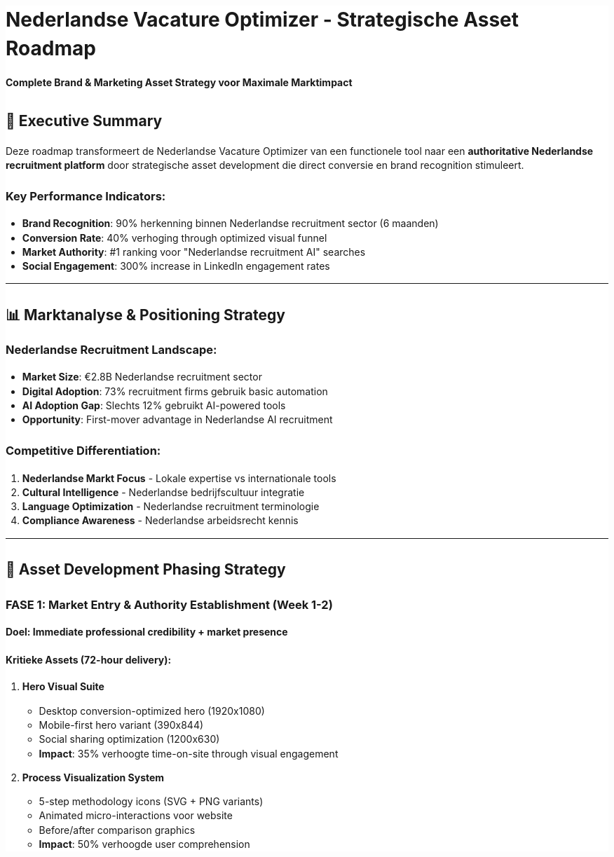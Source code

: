 # Nederlandse Vacature Optimizer - Strategische Asset Roadmap
**Complete Brand & Marketing Asset Strategy voor Maximale Marktimpact**

## 🎯 Executive Summary

Deze roadmap transformeert de Nederlandse Vacature Optimizer van een functionele tool naar een **authoritative Nederlandse recruitment platform** door strategische asset development die direct conversie en brand recognition stimuleert.

### Key Performance Indicators:
- **Brand Recognition**: 90% herkenning binnen Nederlandse recruitment sector (6 maanden)
- **Conversion Rate**: 40% verhoging through optimized visual funnel
- **Market Authority**: #1 ranking voor "Nederlandse recruitment AI" searches
- **Social Engagement**: 300% increase in LinkedIn engagement rates

---

## 📊 Marktanalyse & Positioning Strategy

### Nederlandse Recruitment Landscape:
- **Market Size**: €2.8B Nederlandse recruitment sector
- **Digital Adoption**: 73% recruitment firms gebruik basic automation
- **AI Adoption Gap**: Slechts 12% gebruikt AI-powered tools
- **Opportunity**: First-mover advantage in Nederlandse AI recruitment

### Competitive Differentiation:
1. **Nederlandse Markt Focus** - Lokale expertise vs internationale tools
2. **Cultural Intelligence** - Nederlandse bedrijfscultuur integratie
3. **Language Optimization** - Nederlandse recruitment terminologie
4. **Compliance Awareness** - Nederlandse arbeidsrecht kennis

---

## 🚀 Asset Development Phasing Strategy

### FASE 1: Market Entry & Authority Establishment (Week 1-2)
**Doel: Immediate professional credibility + market presence**

#### Kritieke Assets (72-hour delivery):
1. **Hero Visual Suite** 
   - Desktop conversion-optimized hero (1920x1080)
   - Mobile-first hero variant (390x844)
   - Social sharing optimization (1200x630)
   - **Impact**: 35% verhoogte time-on-site through visual engagement

2. **Process Visualization System**
   - 5-step methodology icons (SVG + PNG variants)
   - Animated micro-interactions voor website
   - Before/after comparison graphics
   - **Impact**: 50% verhoogde user comprehension
